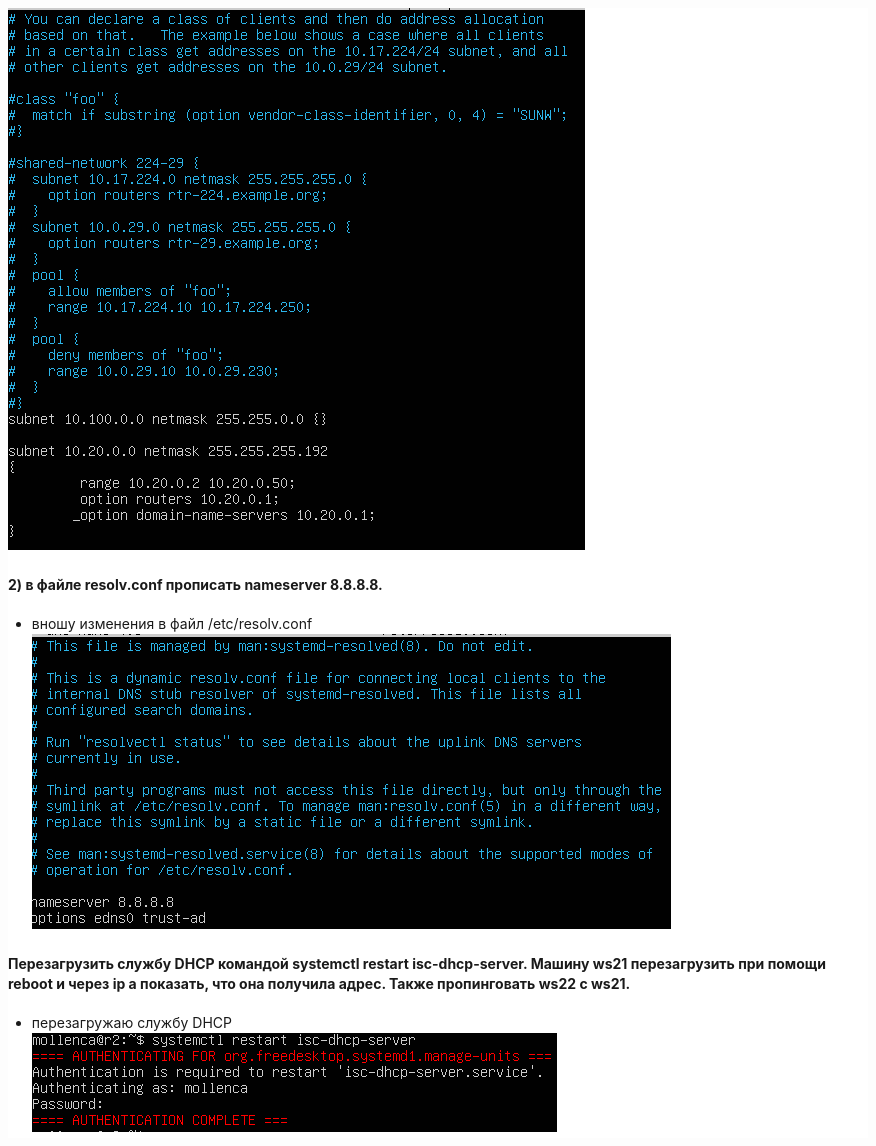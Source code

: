 <img title="title" alt="OS installation screenshot" src="./Screens/6.1.PNG"><br>   

#### 2) в файле resolv.conf прописать nameserver 8.8.8.8.  
* вношу изменения в файл /etc/resolv.conf 
<img title="title" alt="OS installation screenshot" src="./Screens/6.2.PNG"><br>    

#### Перезагрузить службу DHCP командой systemctl restart isc-dhcp-server. Машину ws21 перезагрузить при помощи reboot и через ip a показать, что она получила адрес. Также пропинговать ws22 с ws21.  
* перезагружаю службу DHCP  
<img title="title" alt="OS installation screenshot" src="./Screens/6.3.PNG"><br>    
